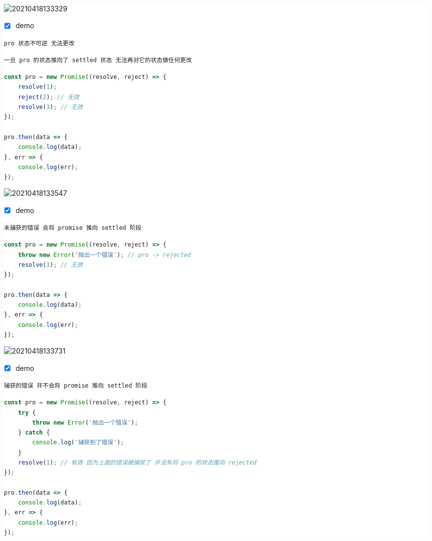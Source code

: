 ![20210418133329](https://cdn.jsdelivr.net/gh/123taojiale/dahuyou_picture@main/blogs/20210418133329.png)

- [x] demo

`pro 状态不可逆 无法更改`

`一旦 pro 的状态推向了 settled 状态 无法再对它的状态做任何更改`

```js
const pro = new Promise((resolve, reject) => {
    resolve(1);
    reject(2); // 无效
    resolve(3); // 无效
});

pro.then(data => {
    console.log(data);
}, err => {
    console.log(err);
});
```

![20210418133547](https://cdn.jsdelivr.net/gh/123taojiale/dahuyou_picture@main/blogs/20210418133547.png)

- [x] demo

`未捕获的错误 会将 promise 推向 settled 阶段`

```js
const pro = new Promise((resolve, reject) => {
    throw new Error('抛出一个错误'); // pro -> rejected
    resolve(1); // 无效
});

pro.then(data => {
    console.log(data);
}, err => {
    console.log(err);
});
```

![20210418133731](https://cdn.jsdelivr.net/gh/123taojiale/dahuyou_picture@main/blogs/20210418133731.png)

- [x] demo

`捕获的错误 并不会将 promise 推向 settled 阶段`

```js
const pro = new Promise((resolve, reject) => {
    try {
        throw new Error('抛出一个错误');
    } catch {
        console.log('捕获到了错误');
    }
    resolve(1); // 有效 因为上面的错误被捕获了 并没有将 pro 的状态推向 rejected
});

pro.then(data => {
    console.log(data);
}, err => {
    console.log(err);
});
```
